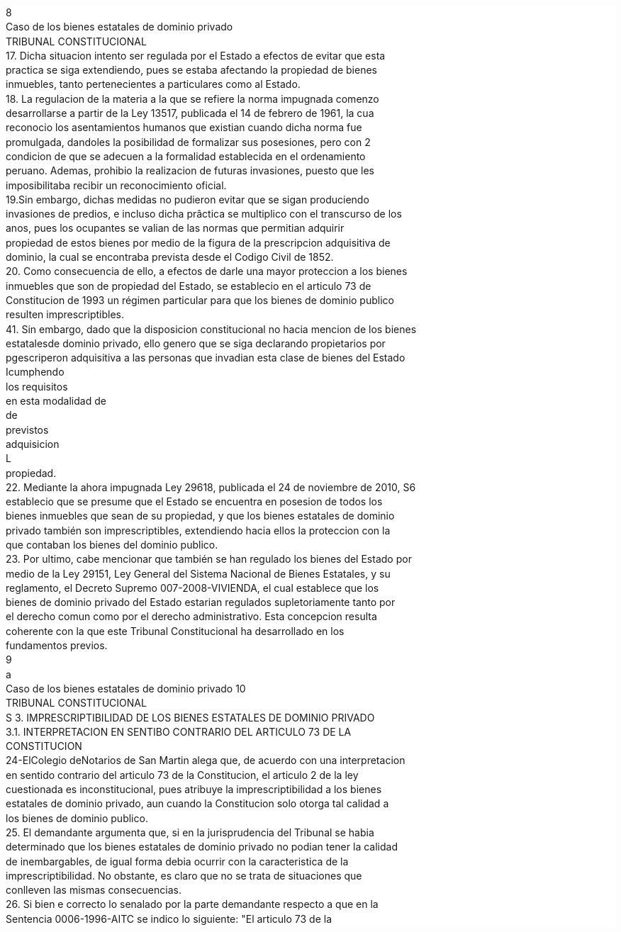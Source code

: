 8  
Caso de los bienes estatales de dominio privado  
TRIBUNAL CONSTITUCIONAL  
17. Dicha situacion intento ser regulada por el Estado a efectos de evitar que esta  
practica se siga extendiendo, pues se estaba afectando la propiedad de bienes  
inmuebles, tanto pertenecientes a particulares como al Estado.  
18. La regulacion de la materia a la que se refiere la norma impugnada comenzo  
desarrollarse a partir de la Ley 13517, publicada el 14 de febrero de 1961, la cua  
reconocio los asentamientos humanos que existian cuando dicha norma fue  
promulgada, dandoles la posibilidad de formalizar sus posesiones, pero con 2  
condicion de que se adecuen a la formalidad establecida en el ordenamiento  
peruano. Ademas, prohibio la realizacion de futuras invasiones, puesto que les  
imposibilitaba recibir un reconocimiento oficial.  
19.Sin embargo, dichas medidas no pudieron evitar que se sigan produciendo  
invasiones de predios, e incluso dicha prâctica se multiplico con el transcurso de los  
anos, pues los ocupantes se valian de las normas que permitian adquirir  
propiedad de estos bienes por medio de la figura de la prescripcion adquisitiva de  
dominio, la cual se encontraba prevista desde el Codigo Civil de 1852.  
20. Como consecuencia de ello, a efectos de darle una mayor proteccion a los bienes  
inmuebles que son de propiedad del Estado, se establecio en el articulo 73 de  
Constitucion de 1993 un régimen particular para que los bienes de dominio publico  
resulten imprescriptibles.  
41. Sin embargo, dado que la disposicion constitucional no hacia mencion de los bienes  
estatalesde dominio privado, ello genero que se siga declarando propietarios por  
pgescriperon adquisitiva a las personas que invadian esta clase de bienes del Estado  
Icumphendo  
los requisitos  
en esta modalidad de  
de  
previstos  
adquisicion  
L  
propiedad.  
22. Mediante la ahora impugnada Ley 29618, publicada el 24 de noviembre de 2010, S6  
establecio que se presume que el Estado se encuentra en posesion de todos los  
bienes inmuebles que sean de su propiedad, y que los bienes estatales de dominio  
privado también son imprescriptibles, extendiendo hacia ellos la proteccion con la  
que contaban los bienes del dominio publico.  
23. Por ultimo, cabe mencionar que también se han regulado los bienes del Estado por  
medio de la Ley 29151, Ley General del Sistema Nacional de Bienes Estatales, y su  
reglamento, el Decreto Supremo 007-2008-VIVIENDA, el cual establece que los  
bienes de dominio privado del Estado estarian regulados supletoriamente tanto por  
el derecho comun como por el derecho administrativo. Esta concepcion resulta  
coherente con la que este Tribunal Constitucional ha desarrollado en los  
fundamentos previos.  
9  
a  
Caso de los bienes estatales de dominio privado 10  
TRIBUNAL CONSTITUCIONAL  
S 3. IMPRESCRIPTIBILIDAD DE LOS BIENES ESTATALES DE DOMINIO PRIVADO  
3.1. INTERPRETACION EN SENTIBO CONTRARIO DEL ARTICULO 73 DE LA  
CONSTITUCION  
24-ElColegio deNotarios de San Martin alega que, de acuerdo con una interpretacion  
en sentido contrario del articulo 73 de la Constitucion, el articulo 2 de la ley  
cuestionada es inconstitucional, pues atribuye la imprescriptibilidad a los bienes  
estatales de dominio privado, aun cuando la Constitucion solo otorga tal calidad a  
los bienes de dominio publico.  
25. El demandante argumenta que, si en la jurisprudencia del Tribunal se habia  
determinado que los bienes estatales de dominio privado no podian tener la calidad  
de inembargables, de igual forma debia ocurrir con la caracteristica de la  
imprescriptibilidad. No obstante, es claro que no se trata de situaciones que  
conlleven las mismas consecuencias.  
26. Si bien e correcto lo senalado por la parte demandante respecto a que en la  
Sentencia 0006-1996-AITC se indico lo siguiente: "El articulo 73 de la  